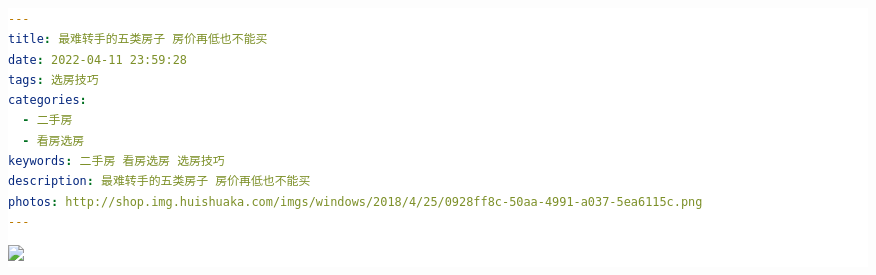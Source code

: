 ```yaml
---
title: 最难转手的五类房子 房价再低也不能买
date: 2022-04-11 23:59:28
tags: 选房技巧
categories:
  - 二手房
  - 看房选房
keywords: 二手房 看房选房 选房技巧
description: 最难转手的五类房子 房价再低也不能买
photos: http://shop.img.huishuaka.com/imgs/windows/2018/4/25/0928ff8c-50aa-4991-a037-5ea6115c.png
---
```


<img src="http://shop.img.huishuaka.com/imgs/windows/2018/4/25/c5106954-3b0a-4f0b-b35d-d26869d3.png" width="100%" />
